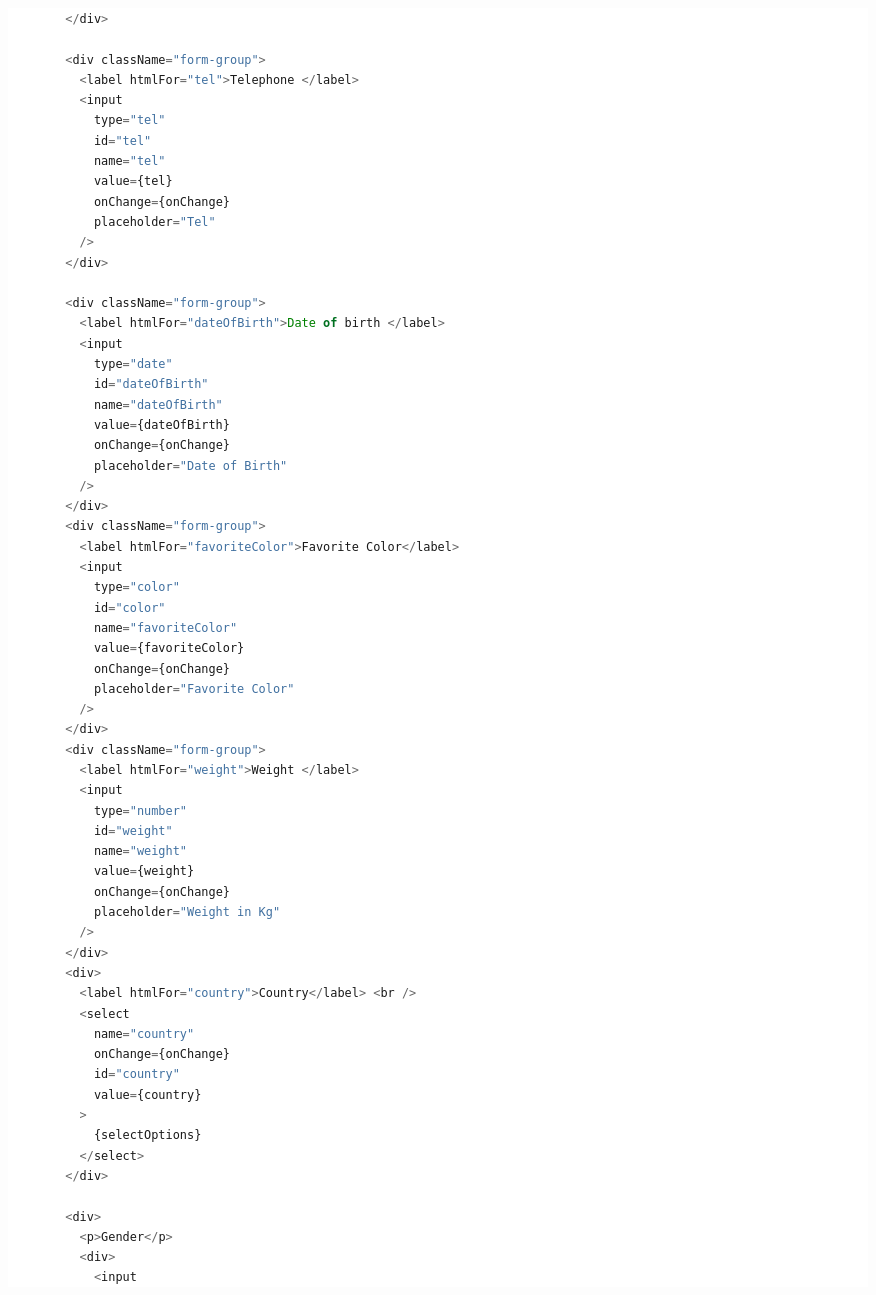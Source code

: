 ```js
        </div>

        <div className="form-group">
          <label htmlFor="tel">Telephone </label>
          <input
            type="tel"
            id="tel"
            name="tel"
            value={tel}
            onChange={onChange}
            placeholder="Tel"
          />
        </div>

        <div className="form-group">
          <label htmlFor="dateOfBirth">Date of birth </label>
          <input
            type="date"
            id="dateOfBirth"
            name="dateOfBirth"
            value={dateOfBirth}
            onChange={onChange}
            placeholder="Date of Birth"
          />
        </div>
        <div className="form-group">
          <label htmlFor="favoriteColor">Favorite Color</label>
          <input
            type="color"
            id="color"
            name="favoriteColor"
            value={favoriteColor}
            onChange={onChange}
            placeholder="Favorite Color"
          />
        </div>
        <div className="form-group">
          <label htmlFor="weight">Weight </label>
          <input
            type="number"
            id="weight"
            name="weight"
            value={weight}
            onChange={onChange}
            placeholder="Weight in Kg"
          />
        </div>
        <div>
          <label htmlFor="country">Country</label> <br />
          <select
            name="country"
            onChange={onChange}
            id="country"
            value={country}
          >
            {selectOptions}
          </select>
        </div>

        <div>
          <p>Gender</p>
          <div>
            <input
```